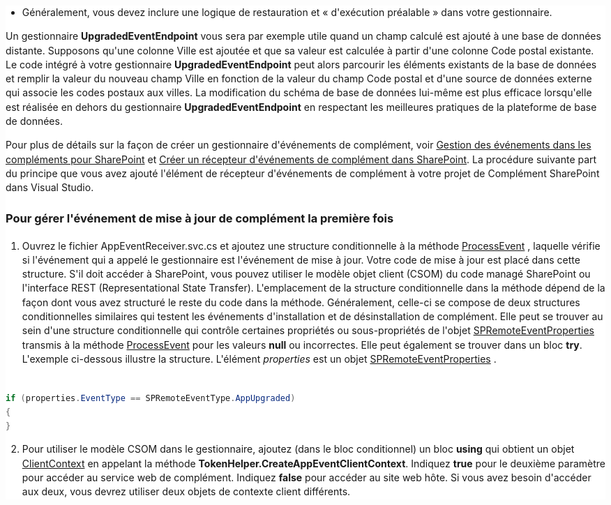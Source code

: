   
- Généralement, vous devez inclure une logique de restauration et « d'exécution préalable » dans votre gestionnaire.
    
  
Un gestionnaire **UpgradedEventEndpoint** vous sera par exemple utile quand un champ calculé est ajouté à une base de données distante. Supposons qu'une colonne Ville est ajoutée et que sa valeur est calculée à partir d'une colonne Code postal existante. Le code intégré à votre gestionnaire **UpgradedEventEndpoint** peut alors parcourir les éléments existants de la base de données et remplir la valeur du nouveau champ Ville en fonction de la valeur du champ Code postal et d'une source de données externe qui associe les codes postaux aux villes. La modification du schéma de base de données lui-même est plus efficace lorsqu'elle est réalisée en dehors du gestionnaire **UpgradedEventEndpoint** en respectant les meilleures pratiques de la plateforme de base de données.
  
    
    
Pour plus de détails sur la façon de créer un gestionnaire d'événements de complément, voir  [Gestion des événements dans les compléments pour SharePoint](handle-events-in-sharepoint-add-ins.md) et [Créer un récepteur d'événements de complément dans SharePoint](create-an-add-in-event-receiver-in-sharepoint-add-ins.md). La procédure suivante part du principe que vous avez ajouté l'élément de récepteur d'événements de complément à votre projet de Complément SharePoint dans Visual Studio. 
  
    
    

### Pour gérer l'événement de mise à jour de complément la première fois


1. Ouvrez le fichier AppEventReceiver.svc.cs et ajoutez une structure conditionnelle à la méthode  [ProcessEvent](https://msdn.microsoft.com/library/Microsoft.SharePoint.Client.EventReceivers.IRemoteEventService.ProcessEvent.aspx) , laquelle vérifie si l'événement qui a appelé le gestionnaire est l'événement de mise à jour. Votre code de mise à jour est placé dans cette structure. S'il doit accéder à SharePoint, vous pouvez utiliser le modèle objet client (CSOM) du code managé SharePoint ou l'interface REST (Representational State Transfer). L'emplacement de la structure conditionnelle dans la méthode dépend de la façon dont vous avez structuré le reste du code dans la méthode. Généralement, celle-ci se compose de deux structures conditionnelles similaires qui testent les événements d'installation et de désinstallation de complément. Elle peut se trouver au sein d'une structure conditionnelle qui contrôle certaines propriétés ou sous-propriétés de l'objet [SPRemoteEventProperties](https://msdn.microsoft.com/library/Microsoft.SharePoint.Client.EventReceivers.SPRemoteEventProperties.aspx) transmis à la méthode [ProcessEvent](https://msdn.microsoft.com/library/Microsoft.SharePoint.Client.EventReceivers.IRemoteEventService.ProcessEvent.aspx) pour les valeurs **null** ou incorrectes. Elle peut également se trouver dans un bloc **try**. L'exemple ci-dessous illustre la structure. L'élément  _properties_ est un objet [SPRemoteEventProperties](https://msdn.microsoft.com/library/Microsoft.SharePoint.Client.EventReceivers.SPRemoteEventProperties.aspx) .
    
  ```cs
  
if (properties.EventType == SPRemoteEventType.AppUpgraded)
{
}

  ```

2. Pour utiliser le modèle CSOM dans le gestionnaire, ajoutez (dans le bloc conditionnel) un bloc **using** qui obtient un objet [ClientContext](https://msdn.microsoft.com/library/Microsoft.SharePoint.Client.ClientContext.aspx) en appelant la méthode **TokenHelper.CreateAppEventClientContext**. Indiquez **true** pour le deuxième paramètre pour accéder au service web de complément. Indiquez **false** pour accéder au site web hôte. Si vous avez besoin d'accéder aux deux, vous devrez utiliser deux objets de contexte client différents.
    